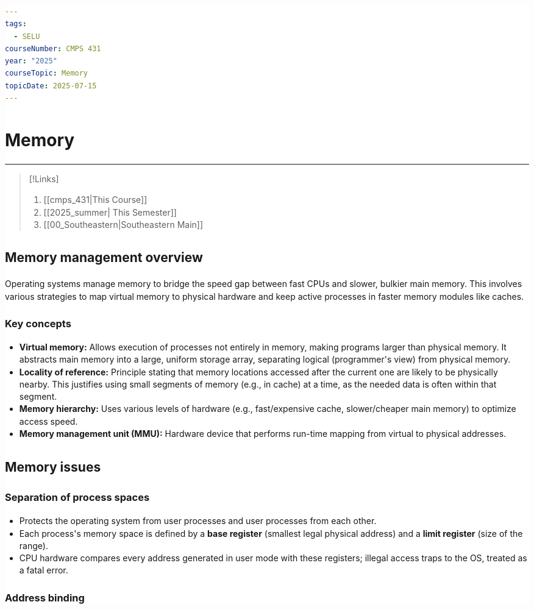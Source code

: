 ```yaml
---
tags:
  - SELU
courseNumber: CMPS 431
year: "2025"
courseTopic: Memory
topicDate: 2025-07-15
---
```

# Memory
___

>[!Links]
>1. [[cmps_431|This Course]]
>2. [[2025_summer| This Semester]]
>3. [[00_Southeastern|Southeastern Main]]

## Memory management overview

Operating systems manage memory to bridge the speed gap between fast CPUs and slower, bulkier main memory. This involves various strategies to map virtual memory to physical hardware and keep active processes in faster memory modules like caches.

### Key concepts

* **Virtual memory:** Allows execution of processes not entirely in memory, making programs larger than physical memory. It abstracts main memory into a large, uniform storage array, separating logical (programmer's view) from physical memory.
* **Locality of reference:** Principle stating that memory locations accessed after the current one are likely to be physically nearby. This justifies using small segments of memory (e.g., in cache) at a time, as the needed data is often within that segment.
* **Memory hierarchy:** Uses various levels of hardware (e.g., fast/expensive cache, slower/cheaper main memory) to optimize access speed.
* **Memory management unit (MMU):** Hardware device that performs run-time mapping from virtual to physical addresses.

## Memory issues

### Separation of process spaces

* Protects the operating system from user processes and user processes from each other.
* Each process's memory space is defined by a **base register** (smallest legal physical address) and a **limit register** (size of the range).
* CPU hardware compares every address generated in user mode with these registers; illegal access traps to the OS, treated as a fatal error.

### Address binding

